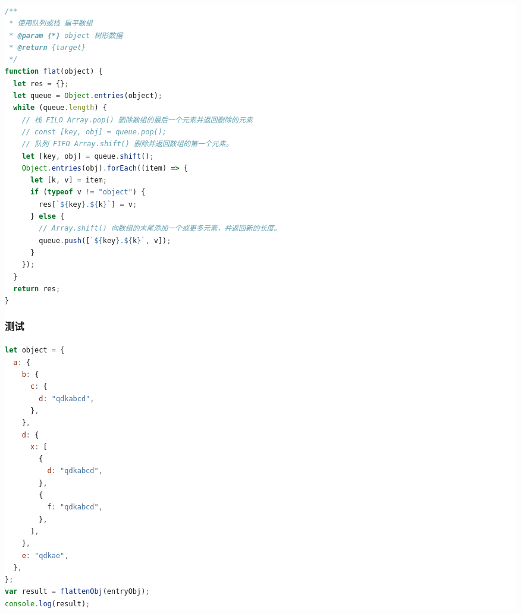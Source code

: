 ```javascript
/**
 * 使用队列或栈 扁平数组
 * @param {*} object 树形数据
 * @return {target}
 */
function flat(object) {
  let res = {};
  let queue = Object.entries(object);
  while (queue.length) {
    // 栈 FILO Array.pop() 删除数组的最后一个元素并返回删除的元素
    // const [key, obj] = queue.pop();
    // 队列 FIFO Array.shift() 删除并返回数组的第一个元素。
    let [key, obj] = queue.shift();
    Object.entries(obj).forEach((item) => {
      let [k, v] = item;
      if (typeof v != "object") {
        res[`${key}.${k}`] = v;
      } else {
        // Array.shift() 向数组的末尾添加一个或更多元素，并返回新的长度。
        queue.push([`${key}.${k}`, v]);
      }
    });
  }
  return res;
}
```

### 测试

```javascript
let object = {
  a: {
    b: {
      c: {
        d: "qdkabcd",
      },
    },
    d: {
      x: [
        {
          d: "qdkabcd",
        },
        {
          f: "qdkabcd",
        },
      ],
    },
    e: "qdkae",
  },
};
var result = flattenObj(entryObj);
console.log(result);
```
